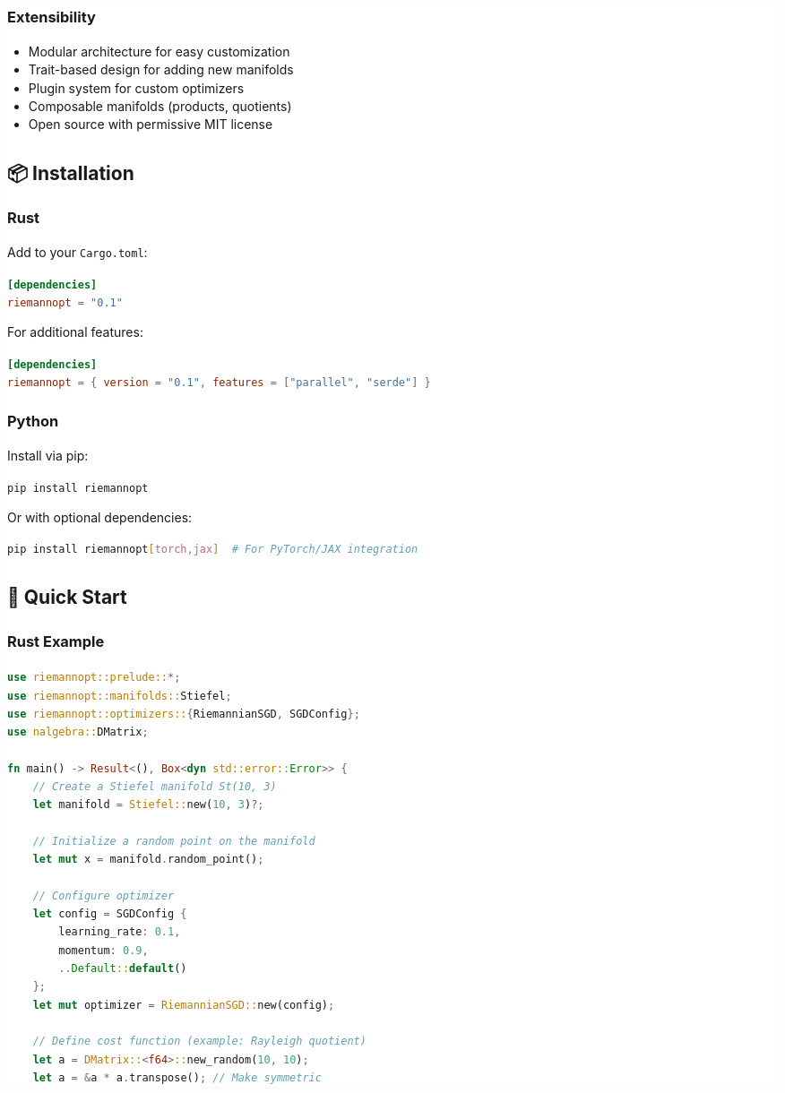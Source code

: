 ### Extensibility
- Modular architecture for easy customization
- Trait-based design for adding new manifolds
- Plugin system for custom optimizers
- Composable manifolds (products, quotients)
- Open source with permissive MIT license

## 📦 Installation

### Rust

Add to your `Cargo.toml`:

```toml
[dependencies]
riemannopt = "0.1"
```

For additional features:

```toml
[dependencies]
riemannopt = { version = "0.1", features = ["parallel", "serde"] }
```

### Python

Install via pip:

```bash
pip install riemannopt
```

Or with optional dependencies:

```bash
pip install riemannopt[torch,jax]  # For PyTorch/JAX integration
```

## 🔧 Quick Start

### Rust Example

```rust
use riemannopt::prelude::*;
use riemannopt::manifolds::Stiefel;
use riemannopt::optimizers::{RiemannianSGD, SGDConfig};
use nalgebra::DMatrix;

fn main() -> Result<(), Box<dyn std::error::Error>> {
    // Create a Stiefel manifold St(10, 3)
    let manifold = Stiefel::new(10, 3)?;
    
    // Initialize a random point on the manifold
    let mut x = manifold.random_point();
    
    // Configure optimizer
    let config = SGDConfig {
        learning_rate: 0.1,
        momentum: 0.9,
        ..Default::default()
    };
    let mut optimizer = RiemannianSGD::new(config);
    
    // Define cost function (example: Rayleigh quotient)
    let a = DMatrix::<f64>::new_random(10, 10);
    let a = &a * a.transpose(); // Make symmetric
```